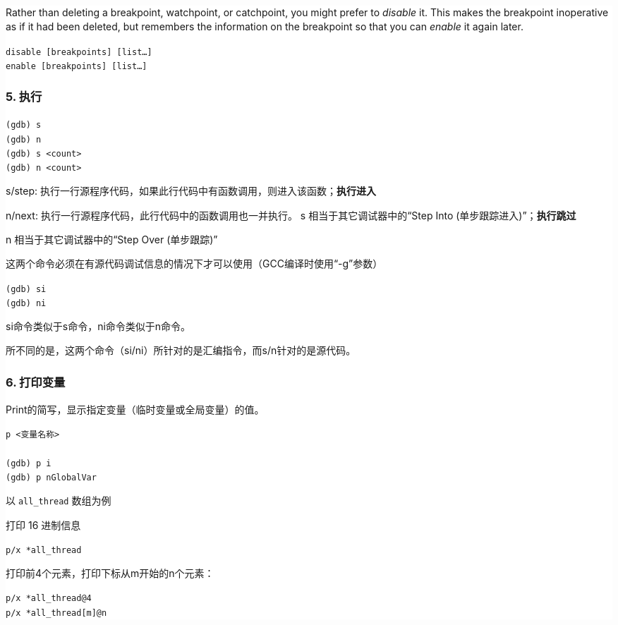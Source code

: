 Rather than deleting a breakpoint, watchpoint, or catchpoint, you might prefer to *disable* it. This makes the breakpoint inoperative as if it had been deleted, but remembers the information on the breakpoint so that you can *enable* it again later.

```
disable [breakpoints] [list…]
enable [breakpoints] [list…]
```

### 5. 执行

```
(gdb) s 
(gdb) n
(gdb) s <count>
(gdb) n <count>
```

s/step: 执行一行源程序代码，如果此行代码中有函数调用，则进入该函数；**执行进入**

n/next: 执行一行源程序代码，此行代码中的函数调用也一并执行。 s 相当于其它调试器中的“Step Into (单步跟踪进入)”；**执行跳过**

n 相当于其它调试器中的“Step Over (单步跟踪)” 

这两个命令必须在有源代码调试信息的情况下才可以使用（GCC编译时使用“-g”参数）

```
(gdb) si
(gdb) ni
```

si命令类似于s命令，ni命令类似于n命令。

所不同的是，这两个命令（si/ni）所针对的是汇编指令，而s/n针对的是源代码。

### 6. 打印变量

Print的简写，显示指定变量（临时变量或全局变量）的值。

```
p <变量名称>

(gdb) p i 
(gdb) p nGlobalVar
```

以 `all_thread` 数组为例

打印 16 进制信息

```
p/x *all_thread
```

打印前4个元素，打印下标从m开始的n个元素：

```
p/x *all_thread@4
p/x *all_thread[m]@n
```
